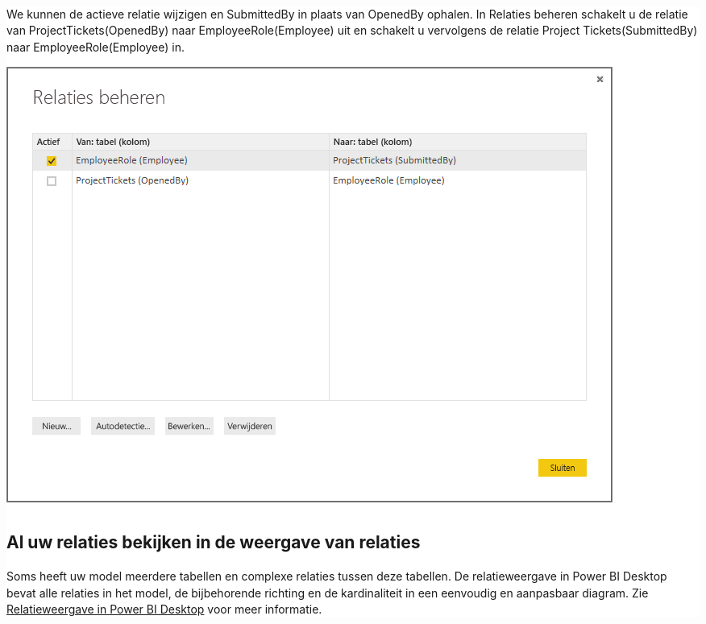 We kunnen de actieve relatie wijzigen en SubmittedBy in plaats van OpenedBy ophalen. In Relaties beheren schakelt u de relatie van ProjectTickets(OpenedBy) naar EmployeeRole(Employee) uit en schakelt u vervolgens de relatie Project Tickets(SubmittedBy) naar EmployeeRole(Employee) in.

![](media/desktop-create-and-manage-relationships/candmrel_managerelactivesubmittedby.png)

## <a name="see-all-of-your-relationships-in-relationship-view"></a>Al uw relaties bekijken in de weergave van relaties
Soms heeft uw model meerdere tabellen en complexe relaties tussen deze tabellen. De relatieweergave in Power BI Desktop bevat alle relaties in het model, de bijbehorende richting en de kardinaliteit in een eenvoudig en aanpasbaar diagram. Zie [Relatieweergave in Power BI Desktop](desktop-relationship-view.md) voor meer informatie.

